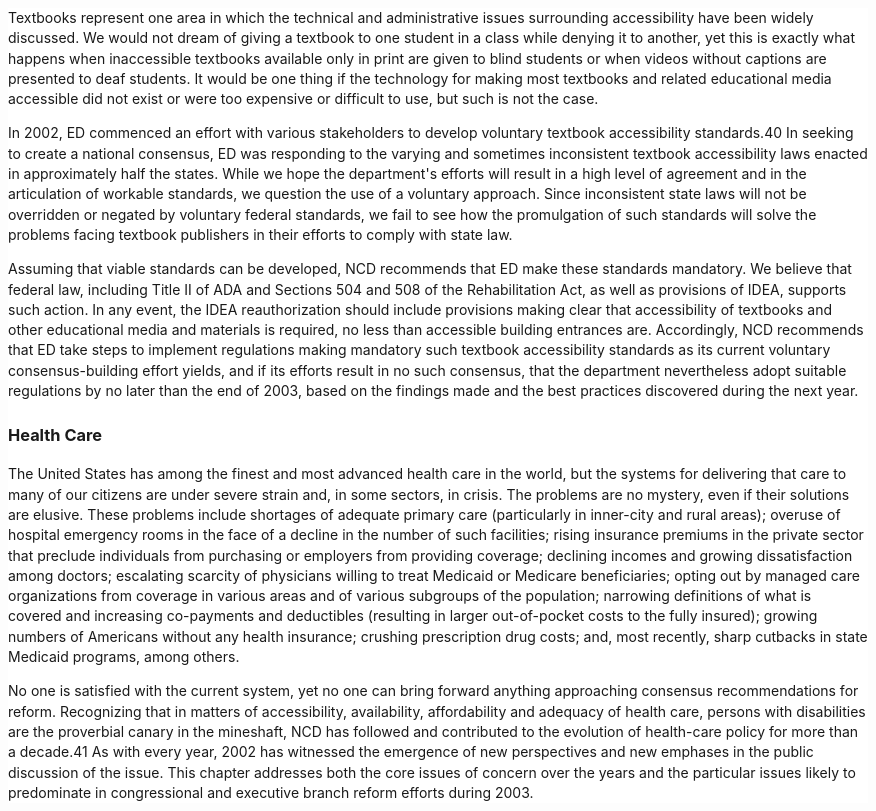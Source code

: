 Textbooks represent one area in which the technical and administrative issues surrounding accessibility have been widely discussed. We would not dream of giving a textbook to one student in a class while denying it to another, yet this is exactly what happens when inaccessible textbooks available only in print are given to blind students or when videos without captions are presented to deaf students. It would be one thing if the technology for making most textbooks and related educational media accessible did not exist or were too expensive or difficult to use, but such is not the case.

In 2002, ED commenced an effort with various stakeholders to develop voluntary textbook accessibility standards.40 In seeking to create a national consensus, ED was responding to the varying and sometimes inconsistent textbook accessibility laws enacted in approximately half the states. While we hope the department's efforts will result in a high level of agreement and in the articulation of workable standards, we question the use of a voluntary approach. Since inconsistent state laws will not be overridden or negated by voluntary federal standards, we fail to see how the promulgation of such standards will solve the problems facing textbook publishers in their efforts to comply with state law.

Assuming that viable standards can be developed, NCD recommends that ED make these standards mandatory. We believe that federal law, including Title II of ADA and Sections 504 and 508 of the Rehabilitation Act, as well as provisions of IDEA, supports such action. In any event, the IDEA reauthorization should include provisions making clear that accessibility of textbooks and other educational media and materials is required, no less than accessible building entrances are. Accordingly, NCD recommends that ED take steps to implement regulations making mandatory such textbook accessibility standards as its current voluntary consensus-building effort yields, and if its efforts result in no such consensus, that the department nevertheless adopt suitable regulations by no later than the end of 2003, based on the findings made and the best practices discovered during the next year.

[](<>)



### **Health Care**



The United States has among the finest and most advanced health care in the world, but the systems for delivering that care to many of our citizens are under severe strain and, in some sectors, in crisis. The problems are no mystery, even if their solutions are elusive. These problems include shortages of adequate primary care (particularly in inner-city and rural areas); overuse of hospital emergency rooms in the face of a decline in the number of such facilities; rising insurance premiums in the private sector that preclude individuals from purchasing or employers from providing coverage; declining incomes and growing dissatisfaction among doctors; escalating scarcity of physicians willing to treat Medicaid or Medicare beneficiaries; opting out by managed care organizations from coverage in various areas and of various subgroups of the population; narrowing definitions of what is covered and increasing co-payments and deductibles (resulting in larger out-of-pocket costs to the fully insured); growing numbers of Americans without any health insurance; crushing prescription drug costs; and, most recently, sharp cutbacks in state Medicaid programs, among others.

No one is satisfied with the current system, yet no one can bring forward anything approaching consensus recommendations for reform. Recognizing that in matters of accessibility, availability, affordability and adequacy of health care, persons with disabilities are the proverbial canary in the mineshaft, NCD has followed and contributed to the evolution of health-care policy for more than a decade.41 As with every year, 2002 has witnessed the emergence of new perspectives and new emphases in the public discussion of the issue. This chapter addresses both the core issues of concern over the years and the particular issues likely to predominate in congressional and executive branch reform efforts during 2003.
